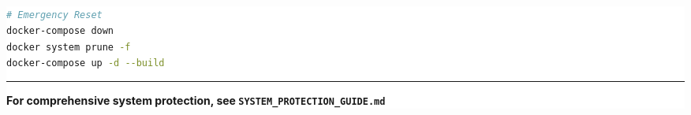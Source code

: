 ```bash
# Emergency Reset
docker-compose down
docker system prune -f
docker-compose up -d --build
```

---

**For comprehensive system protection, see `SYSTEM_PROTECTION_GUIDE.md`**